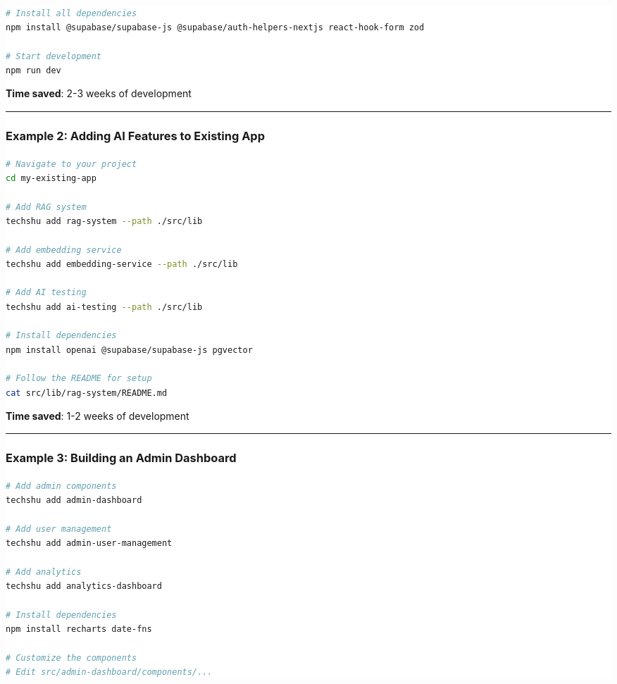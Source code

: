 ```bash
# Install all dependencies
npm install @supabase/supabase-js @supabase/auth-helpers-nextjs react-hook-form zod

# Start development
npm run dev
```

**Time saved**: 2-3 weeks of development

---

### Example 2: Adding AI Features to Existing App

```bash
# Navigate to your project
cd my-existing-app

# Add RAG system
techshu add rag-system --path ./src/lib

# Add embedding service
techshu add embedding-service --path ./src/lib

# Add AI testing
techshu add ai-testing --path ./src/lib

# Install dependencies
npm install openai @supabase/supabase-js pgvector

# Follow the README for setup
cat src/lib/rag-system/README.md
```

**Time saved**: 1-2 weeks of development

---

### Example 3: Building an Admin Dashboard

```bash
# Add admin components
techshu add admin-dashboard

# Add user management
techshu add admin-user-management

# Add analytics
techshu add analytics-dashboard

# Install dependencies
npm install recharts date-fns

# Customize the components
# Edit src/admin-dashboard/components/...
```
